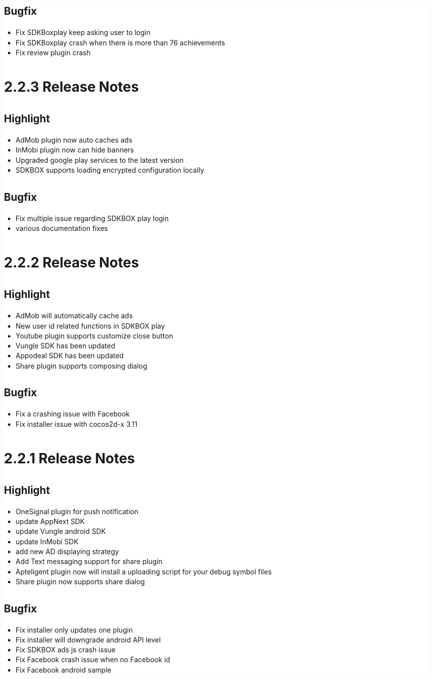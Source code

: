 ## Bugfix
* Fix SDKBoxplay keep asking user to login
* Fix SDKBoxplay crash when there is more than 76 achievements
* Fix review plugin crash

2.2.3 Release Notes
===
## Highlight
* AdMob plugin now auto caches ads
* InMobi plugin now can hide banners
* Upgraded google play services to the latest version
* SDKBOX supports loading encrypted configuration locally

## Bugfix
* Fix multiple issue regarding SDKBOX play login
* various documentation fixes

2.2.2 Release Notes
===
## Highlight
* AdMob will automatically cache ads
* New user id related functions in SDKBOX play
* Youtube plugin supports customize close button
* Vungle SDK has been updated
* Appodeal SDK has been updated
* Share plugin supports composing dialog

## Bugfix
* Fix a crashing issue with Facebook
* Fix installer issue with cocos2d-x 3.11

2.2.1 Release Notes
===
## Highlight
* OneSignal plugin for push notification
* update AppNext SDK
* update Vungle android SDK
* update InMobi SDK
* add new AD displaying strategy
* Add Text messaging support for share plugin
* Apteligent plugin now will install a uploading script for your debug symbol files
* Share plugin now supports share dialog

## Bugfix
* Fix installer only updates one plugin
* Fix installer will downgrade android API level
* Fix SDKBOX ads js crash issue
* Fix Facebook crash issue when no Facebook id
* Fix Facebook android sample
